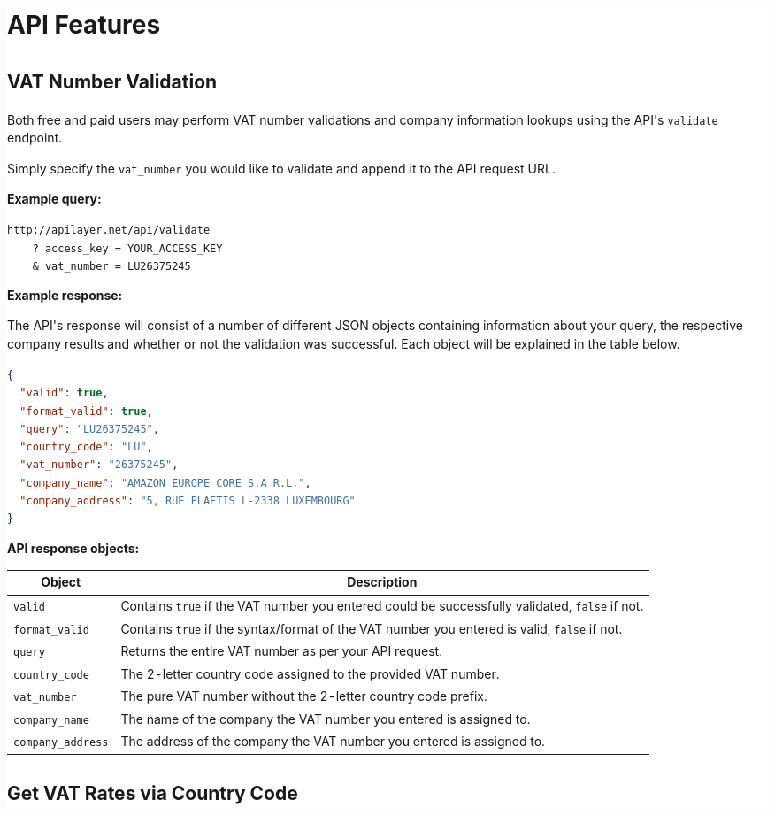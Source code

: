 # API Features

## VAT Number Validation

Both free and paid users may perform VAT number validations and company information lookups using the API's `validate` endpoint.

Simply specify the `vat_number` you would like to validate and append it to the API request URL.

**Example query:**

```url
http://apilayer.net/api/validate
    ? access_key = YOUR_ACCESS_KEY
    & vat_number = LU26375245   
```

**Example response:**

The API's response will consist of a number of different JSON objects containing information about your query, the respective company results and whether or not the validation was successful. Each object will be explained in the table below.

```json
{
  "valid": true,
  "format_valid": true,
  "query": "LU26375245",
  "country_code": "LU",
  "vat_number": "26375245",
  "company_name": "AMAZON EUROPE CORE S.A R.L.",
  "company_address": "5, RUE PLAETIS L-2338 LUXEMBOURG"
}          
```

**API response objects:**

| Object | Description |
| --------------|-------------- |
| `valid` | Contains `true` if the VAT number you entered could be successfully validated, `false` if not. |
| `format_valid` | Contains `true` if the syntax/format of the VAT number you entered is valid, `false` if not. |
| `query` | Returns the entire VAT number as per your API request. |
| `country_code` | The 2-letter country code assigned to the provided VAT number. |
| `vat_number` | The pure VAT number without the 2-letter country code prefix. |
| `company_name` | The name of the company the VAT number you entered is assigned to. |
| `company_address` | The address of the company the VAT number you entered is assigned to. |

## Get VAT Rates via Country Code
